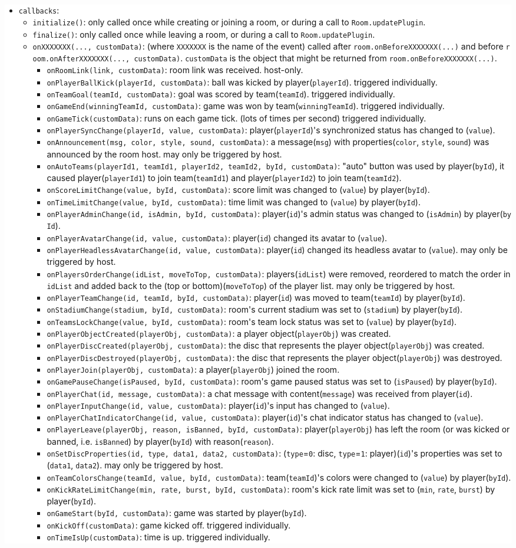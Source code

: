   - `callbacks`:
    - `initialize()`: only called once while creating or joining a room, or during a call to `Room.updatePlugin`.
    - `finalize()`: only called once while leaving a room, or during a call to `Room.updatePlugin`.
    - `onXXXXXXX(..., customData)`: (where `XXXXXXX` is the name of the event) called after `room.onBeforeXXXXXXX(...)` and before `room.onAfterXXXXXXX(..., customData)`. `customData` is the object that might be returned from `room.onBeforeXXXXXXX(...)`.
      - `onRoomLink(link, customData)`: room link was received. host-only.
      - `onPlayerBallKick(playerId, customData)`: ball was kicked by player(`playerId`). triggered individually.
      - `onTeamGoal(teamId, customData)`: goal was scored by team(`teamId`). triggered individually.
      - `onGameEnd(winningTeamId, customData)`: game was won by team(`winningTeamId`). triggered individually.
      - `onGameTick(customData)`: runs on each game tick. (lots of times per second) triggered individually.
      - `onPlayerSyncChange(playerId, value, customData)`: player(`playerId`)'s synchronized status has changed to (`value`).
      - `onAnnouncement(msg, color, style, sound, customData)`: a message(`msg`) with properties(`color`, `style`, `sound`) was announced by the room host. may only be triggered by host.
      - `onAutoTeams(playerId1, teamId1, playerId2, teamId2, byId, customData)`: "auto" button was used by player(`byId`), it caused player(`playerId1`) to join team(`teamId1`) and player(`playerId2`) to join team(`teamId2`).
      - `onScoreLimitChange(value, byId, customData)`: score limit was changed to (`value`) by player(`byId`).
      - `onTimeLimitChange(value, byId, customData)`: time limit was changed to (`value`) by player(`byId`).
      - `onPlayerAdminChange(id, isAdmin, byId, customData)`: player(`id`)'s admin status was changed to (`isAdmin`) by player(`byId`).
      - `onPlayerAvatarChange(id, value, customData)`: player(`id`) changed its avatar to (`value`).
      - `onPlayerHeadlessAvatarChange(id, value, customData)`: player(`id`) changed its headless avatar to (`value`). may only be triggered by host.
      - `onPlayersOrderChange(idList, moveToTop, customData)`: players(`idList`) were removed, reordered to match the order in `idList` and added back to the (top or bottom)(`moveToTop`) of the player list. may only be triggered by host.
      - `onPlayerTeamChange(id, teamId, byId, customData)`: player(`id`) was moved to team(`teamId`) by player(`byId`).
      - `onStadiumChange(stadium, byId, customData)`: room's current stadium was set to (`stadium`) by player(`byId`).
      - `onTeamsLockChange(value, byId, customData)`: room's team lock status was set to (`value`) by player(`byId`).
      - `onPlayerObjectCreated(playerObj, customData)`: a player object(`playerObj`) was created.
      - `onPlayerDiscCreated(playerObj, customData)`: the disc that represents the player object(`playerObj`) was created.
      - `onPlayerDiscDestroyed(playerObj, customData)`: the disc that represents the player object(`playerObj`) was destroyed.
      - `onPlayerJoin(playerObj, customData)`: a player(`playerObj`) joined the room.
      - `onGamePauseChange(isPaused, byId, customData)`: room's game paused status was set to (`isPaused`) by player(`byId`).
      - `onPlayerChat(id, message, customData)`: a chat message with content(`message`) was received from player(`id`).
      - `onPlayerInputChange(id, value, customData)`: player(`id`)'s input has changed to (`value`).
      - `onPlayerChatIndicatorChange(id, value, customData)`: player(`id`)'s chat indicator status has changed to (`value`).
      - `onPlayerLeave(playerObj, reason, isBanned, byId, customData)`: player(`playerObj`) has left the room (or was kicked or banned, i.e. `isBanned`) by player(`byId`) with reason(`reason`).
      - `onSetDiscProperties(id, type, data1, data2, customData)`: (`type`=`0`: disc, `type`=`1`: player)(`id`)'s properties was set to (`data1`, `data2`). may only be triggered by host.
      - `onTeamColorsChange(teamId, value, byId, customData)`: team(`teamId`)'s colors were changed to (`value`) by player(`byId`).
      - `onKickRateLimitChange(min, rate, burst, byId, customData)`: room's kick rate limit was set to (`min`, `rate`, `burst`) by player(`byId`).
      - `onGameStart(byId, customData)`: game was started by player(`byId`).
      - `onKickOff(customData)`: game kicked off. triggered individually.
      - `onTimeIsUp(customData)`: time is up. triggered individually.